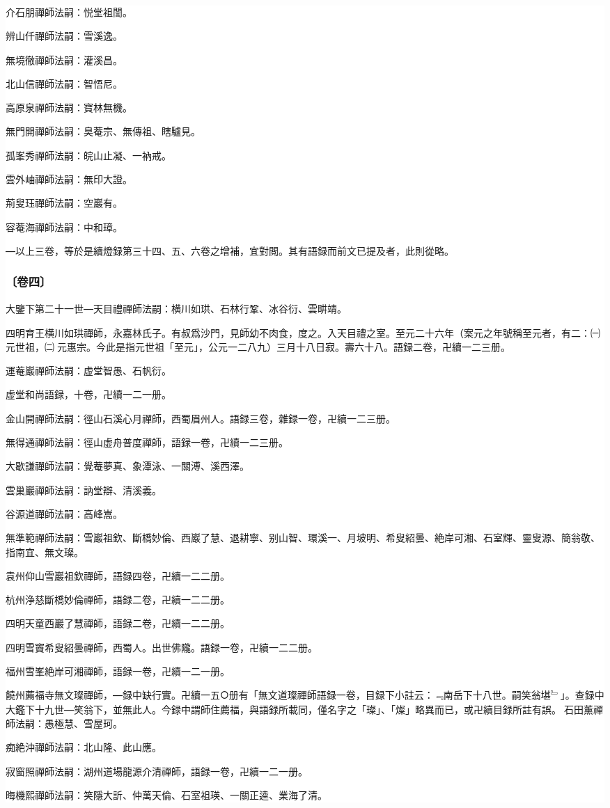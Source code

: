 介石朋禪師法嗣：悦堂祖誾。

辨山仟禪師法嗣：雪溪逸。

無境徹禪師法嗣：灌溪昌。

北山信禪師法嗣：智悟尼。

高原泉禪師法嗣：寶林無機。

無門開禪師法嗣：臭菴宗、無傳祖、瞎驢見。

孤峯秀禪師法嗣：皖山止凝、一衲戒。

雲外岫禪師法嗣：無印大證。

荊叟珏禪師法嗣：空巖有。

容菴海禪師法嗣：中和璋。

—以上三卷，等於是續燈録第三十四、五、六卷之增補，宜對閲。其有語録而前文已提及者，此則從略。

### 〔卷四〕

大鑒下第二十一世—天目禮禪師法嗣：横川如珙、石林行鞏、冰谷衍、雲畊靖。

四明育王横川如珙禪師，永嘉林氏子。有叔爲沙門，見師幼不肉食，度之。入天目禮之室。至元二十六年（案元之年號稱至元者，有二：㈠ 元世祖，㈡ 元惠宗。今此是指元世祖「至元」，公元一二八九）三月十八日寂。壽六十八。語録二卷，卍續一二三册。

運菴巖禪師法嗣：虚堂智愚、石帆衍。

虚堂和尚語録，十卷，卍續一二一册。

金山開禪師法嗣：徑山石溪心月禪師，西蜀眉州人。語録三卷，雜録一卷，卍續一二三册。

無得通禪師法嗣：徑山虚舟普度禪師，語録一卷，卍續一二三册。

大歇謙禪師法嗣：覺菴夢真、象潭泳、一關溥、溪西澤。

雲巢巖禪師法嗣：訥堂辯、清溪義。

谷源道禪師法嗣：高峰嵩。

無準範禪師法嗣：雪巖祖欽、斷橋妙倫、西巖了慧、退耕寧、别山智、環溪一、月坡明、希叟紹曇、絶岸可湘、石室輝、靈叟源、簡翁敬、指南宜、無文璨。

袁州仰山雪巖祖欽禪師，語録四卷，卍續一二二册。

杭州浄慈斷橋妙倫禪師，語録二卷，卍續一二二册。

四明天童西巖了慧禪師，語録二卷，卍續一二二册。

四明雪竇希叟紹曇禪師，西蜀人。出世佛隴。語録一卷，卍續一二二册。

福州雪峯絶岸可湘禪師，語録一卷，卍續一二一册。

饒州薦福寺無文璨禪師，—録中缺行實。卍續一五○册有「無文道璨禪師語録一卷，目録下小註云：﹃南岳下十八世。嗣笑翁堪﹄」。查録中大鑑下十九世—笑翁下，並無此人。今録中謂師住薦福，與語録所載同，僅名字之「璨」、「燦」略異而已，或卍續目録所註有誤。
石田薰禪師法嗣：愚極慧、雪屋珂。

痴絶沖禪師法嗣：北山隆、此山應。

寂窗照禪師法嗣：湖州道場龍源介清禪師，語録一卷，卍續一二一册。

晦機熙禪師法嗣：笑隱大訢、仲萬天倫、石室祖瑛、一關正逵、業海了清。
